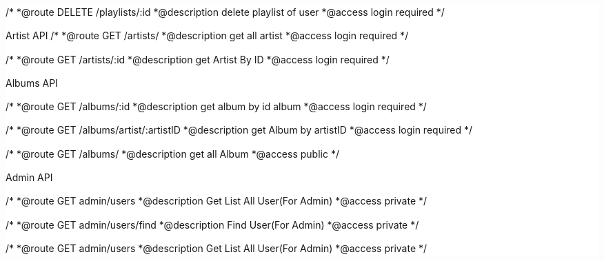 /*
 *@route DELETE /playlists/:id
 *@description delete playlist of user
 *@access login required
 */
 
  Artist API
/*
 *@route GET /artists/
 *@description get all artist
 *@access login required
 */


/*
 *@route GET /artists/:id
 *@description get Artist By ID
 *@access login required
 */

  Albums API

/*
 *@route GET /albums/:id
 *@description get album by id album
 *@access login required
 */

/*
 *@route GET /albums/artist/:artistID
 *@description get Album by artistID
 *@access login required
 */


/*
 *@route GET /albums/
 *@description get all Album
 *@access public
 */

   Admin API

/*
 *@route GET admin/users
 *@description Get List All User(For Admin)
 *@access private
 */

/*
 *@route GET admin/users/find
 *@description Find User(For Admin)
 *@access private
 */


/*
 *@route GET admin/users
 *@description Get List All User(For Admin)
 *@access private
 */
